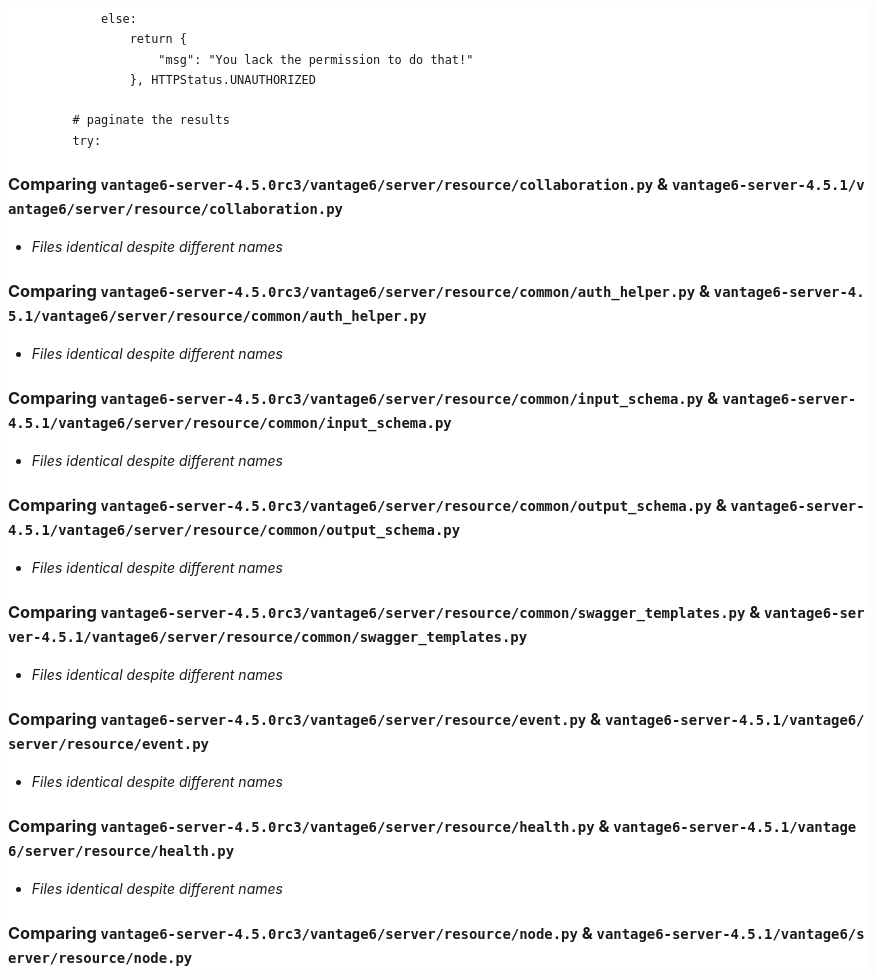```diff
             else:
                 return {
                     "msg": "You lack the permission to do that!"
                 }, HTTPStatus.UNAUTHORIZED
 
         # paginate the results
         try:
```

### Comparing `vantage6-server-4.5.0rc3/vantage6/server/resource/collaboration.py` & `vantage6-server-4.5.1/vantage6/server/resource/collaboration.py`

 * *Files identical despite different names*

### Comparing `vantage6-server-4.5.0rc3/vantage6/server/resource/common/auth_helper.py` & `vantage6-server-4.5.1/vantage6/server/resource/common/auth_helper.py`

 * *Files identical despite different names*

### Comparing `vantage6-server-4.5.0rc3/vantage6/server/resource/common/input_schema.py` & `vantage6-server-4.5.1/vantage6/server/resource/common/input_schema.py`

 * *Files identical despite different names*

### Comparing `vantage6-server-4.5.0rc3/vantage6/server/resource/common/output_schema.py` & `vantage6-server-4.5.1/vantage6/server/resource/common/output_schema.py`

 * *Files identical despite different names*

### Comparing `vantage6-server-4.5.0rc3/vantage6/server/resource/common/swagger_templates.py` & `vantage6-server-4.5.1/vantage6/server/resource/common/swagger_templates.py`

 * *Files identical despite different names*

### Comparing `vantage6-server-4.5.0rc3/vantage6/server/resource/event.py` & `vantage6-server-4.5.1/vantage6/server/resource/event.py`

 * *Files identical despite different names*

### Comparing `vantage6-server-4.5.0rc3/vantage6/server/resource/health.py` & `vantage6-server-4.5.1/vantage6/server/resource/health.py`

 * *Files identical despite different names*

### Comparing `vantage6-server-4.5.0rc3/vantage6/server/resource/node.py` & `vantage6-server-4.5.1/vantage6/server/resource/node.py`
